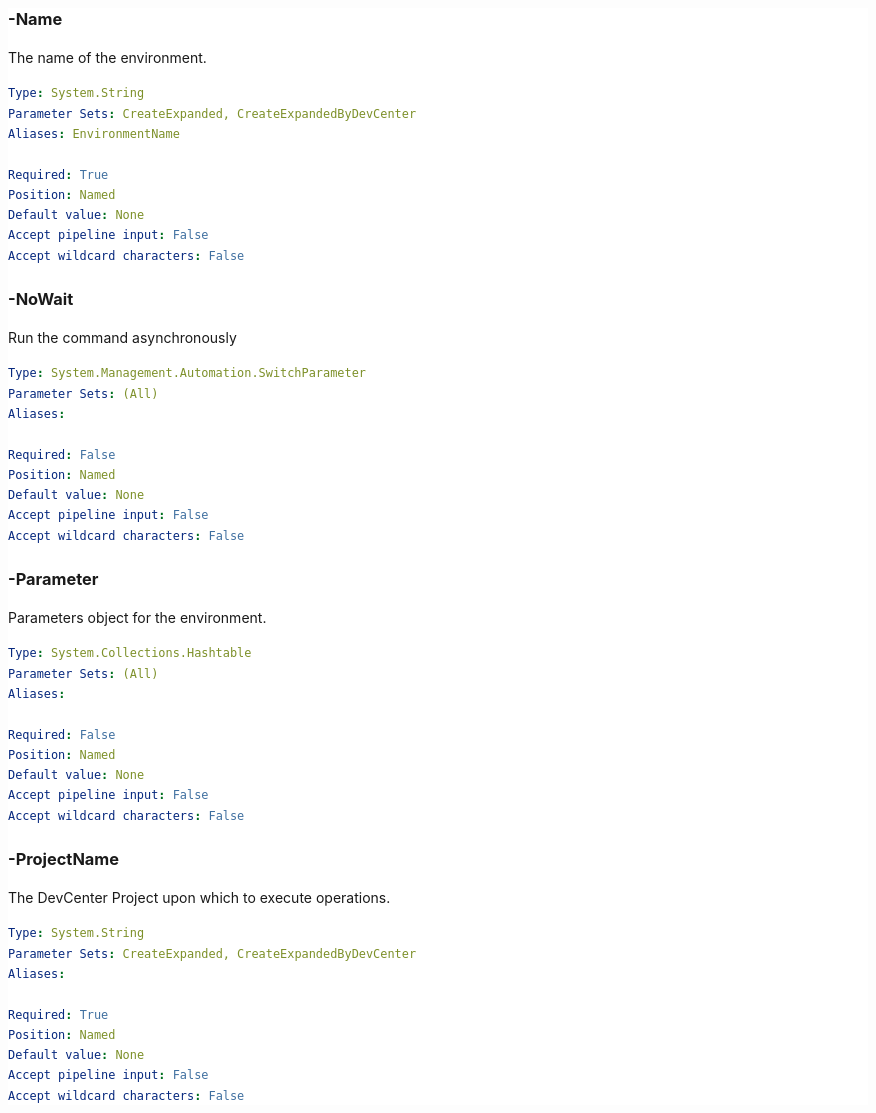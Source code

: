 ### -Name
The name of the environment.

```yaml
Type: System.String
Parameter Sets: CreateExpanded, CreateExpandedByDevCenter
Aliases: EnvironmentName

Required: True
Position: Named
Default value: None
Accept pipeline input: False
Accept wildcard characters: False
```

### -NoWait
Run the command asynchronously

```yaml
Type: System.Management.Automation.SwitchParameter
Parameter Sets: (All)
Aliases:

Required: False
Position: Named
Default value: None
Accept pipeline input: False
Accept wildcard characters: False
```

### -Parameter
Parameters object for the environment.

```yaml
Type: System.Collections.Hashtable
Parameter Sets: (All)
Aliases:

Required: False
Position: Named
Default value: None
Accept pipeline input: False
Accept wildcard characters: False
```

### -ProjectName
The DevCenter Project upon which to execute operations.

```yaml
Type: System.String
Parameter Sets: CreateExpanded, CreateExpandedByDevCenter
Aliases:

Required: True
Position: Named
Default value: None
Accept pipeline input: False
Accept wildcard characters: False
```
